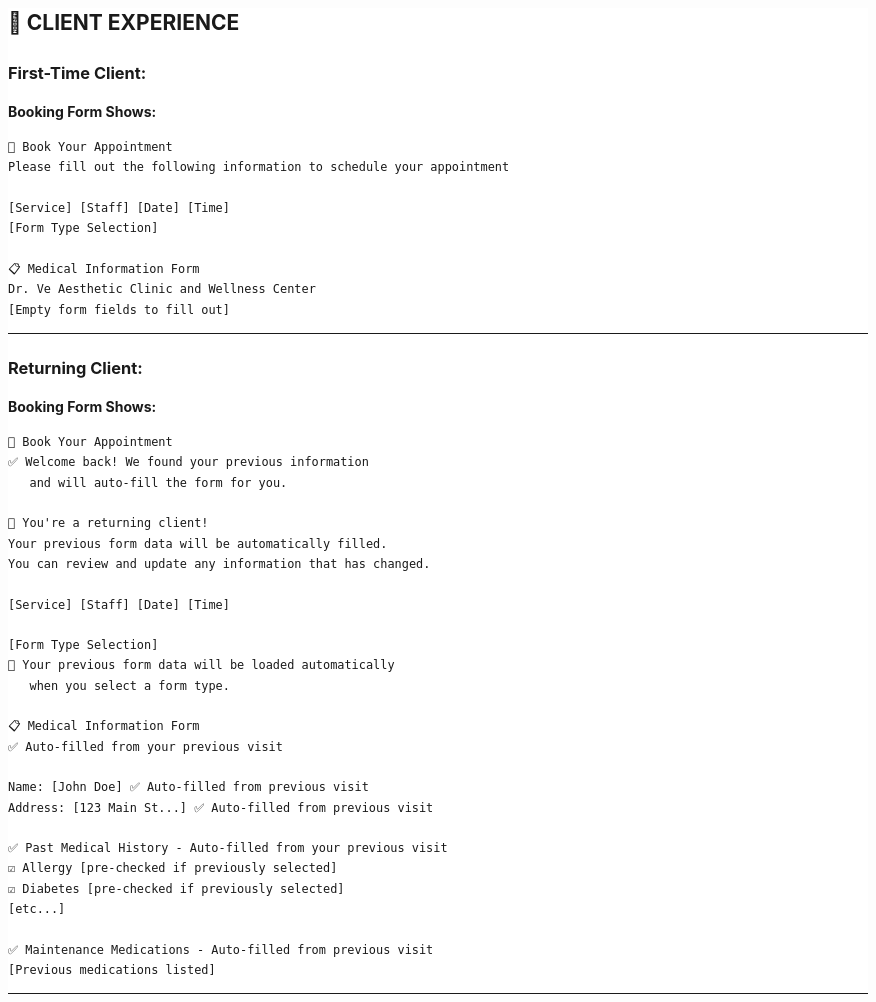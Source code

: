 
## 📱 **CLIENT EXPERIENCE**

### **First-Time Client:**

**Booking Form Shows:**
```
📅 Book Your Appointment
Please fill out the following information to schedule your appointment

[Service] [Staff] [Date] [Time]
[Form Type Selection]

📋 Medical Information Form
Dr. Ve Aesthetic Clinic and Wellness Center
[Empty form fields to fill out]
```

---

### **Returning Client:**

**Booking Form Shows:**
```
📅 Book Your Appointment
✅ Welcome back! We found your previous information 
   and will auto-fill the form for you.

🎉 You're a returning client!
Your previous form data will be automatically filled.
You can review and update any information that has changed.

[Service] [Staff] [Date] [Time]

[Form Type Selection]
🔄 Your previous form data will be loaded automatically 
   when you select a form type.

📋 Medical Information Form
✅ Auto-filled from your previous visit

Name: [John Doe] ✅ Auto-filled from previous visit
Address: [123 Main St...] ✅ Auto-filled from previous visit

✅ Past Medical History - Auto-filled from your previous visit
☑ Allergy [pre-checked if previously selected]
☑ Diabetes [pre-checked if previously selected]
[etc...]

✅ Maintenance Medications - Auto-filled from previous visit
[Previous medications listed]
```

---